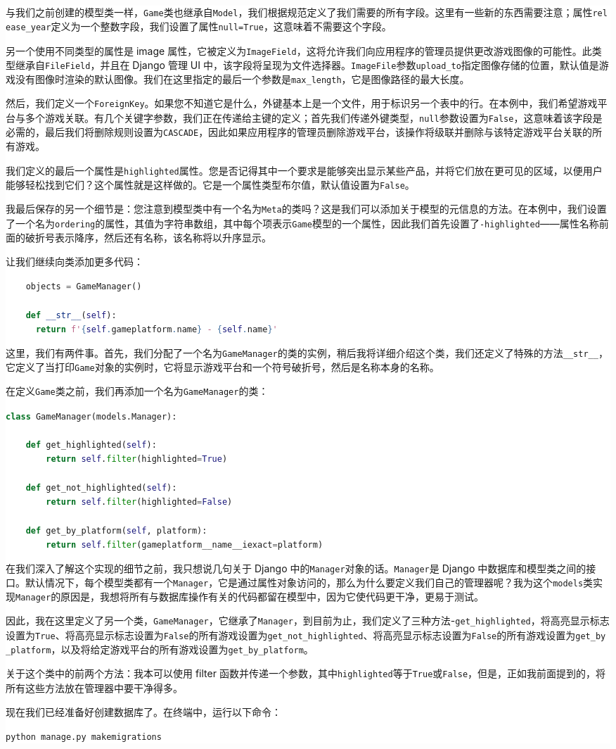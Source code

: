 
与我们之前创建的模型类一样，`Game`类也继承自`Model`，我们根据规范定义了我们需要的所有字段。这里有一些新的东西需要注意；属性`release_year`定义为一个整数字段，我们设置了属性`null=True`，这意味着不需要这个字段。

另一个使用不同类型的属性是 image 属性，它被定义为`ImageField`，这将允许我们向应用程序的管理员提供更改游戏图像的可能性。此类型继承自`FileField`，并且在 Django 管理 UI 中，该字段将呈现为文件选择器。`ImageFile`参数`upload_to`指定图像存储的位置，默认值是游戏没有图像时渲染的默认图像。我们在这里指定的最后一个参数是`max_length`，它是图像路径的最大长度。

然后，我们定义一个`ForeignKey`。如果您不知道它是什么，外键基本上是一个文件，用于标识另一个表中的行。在本例中，我们希望游戏平台与多个游戏关联。有几个关键字参数，我们正在传递给主键的定义；首先我们传递外键类型，`null`参数设置为`False`，这意味着该字段是必需的，最后我们将删除规则设置为`CASCADE`，因此如果应用程序的管理员删除游戏平台，该操作将级联并删除与该特定游戏平台关联的所有游戏。

我们定义的最后一个属性是`highlighted`属性。您是否记得其中一个要求是能够突出显示某些产品，并将它们放在更可见的区域，以便用户能够轻松找到它们？这个属性就是这样做的。它是一个属性类型布尔值，默认值设置为`False`。

我最后保存的另一个细节是：您注意到模型类中有一个名为`Meta`的类吗？这是我们可以添加关于模型的元信息的方法。在本例中，我们设置了一个名为`ordering`的属性，其值为字符串数组，其中每个项表示`Game`模型的一个属性，因此我们首先设置了`-highlighted`——属性名称前面的破折号表示降序，然后还有名称，该名称将以升序显示。

让我们继续向类添加更多代码：

```py
    objects = GameManager()

    def __str__(self):
      return f'{self.gameplatform.name} - {self.name}'
```

这里，我们有两件事。首先，我们分配了一个名为`GameManager`的类的实例，稍后我将详细介绍这个类，我们还定义了特殊的方法`__str__`，它定义了当打印`Game`对象的实例时，它将显示游戏平台和一个符号破折号，然后是名称本身的名称。

在定义`Game`类之前，我们再添加一个名为`GameManager`的类：

```py
class GameManager(models.Manager):

    def get_highlighted(self):
        return self.filter(highlighted=True)

    def get_not_highlighted(self):
        return self.filter(highlighted=False)

    def get_by_platform(self, platform):
        return self.filter(gameplatform__name__iexact=platform)
```

在我们深入了解这个实现的细节之前，我只想说几句关于 Django 中的`Manager`对象的话。`Manager`是 Django 中数据库和模型类之间的接口。默认情况下，每个模型类都有一个`Manager`，它是通过属性对象访问的，那么为什么要定义我们自己的管理器呢？我为这个`models`类实现`Manager`的原因是，我想将所有与数据库操作有关的代码都留在模型中，因为它使代码更干净，更易于测试。

因此，我在这里定义了另一个类，`GameManager`，它继承了`Manager`，到目前为止，我们定义了三种方法-`get_highlighted`，将高亮显示标志设置为`True`、将高亮显示标志设置为`False`的所有游戏设置为`get_not_highlighted`、将高亮显示标志设置为`False`的所有游戏设置为`get_by_platform`，以及将给定游戏平台的所有游戏设置为`get_by_platform`。

关于这个类中的前两个方法：我本可以使用 filter 函数并传递一个参数，其中`highlighted`等于`True`或`False`，但是，正如我前面提到的，将所有这些方法放在管理器中要干净得多。

现在我们已经准备好创建数据库了。在终端中，运行以下命令：

```py
python manage.py makemigrations
```
